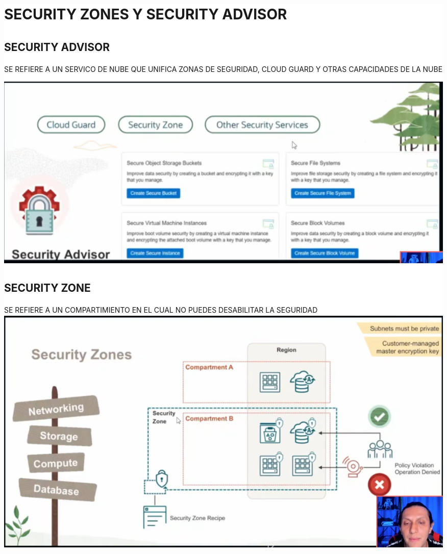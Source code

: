 # SECURITY ZONES Y SECURITY ADVISOR

## SECURITY ADVISOR
SE REFIERE A UN SERVICO DE NUBE QUE UNIFICA ZONAS DE SEGURIDAD, CLOUD GUARD Y OTRAS CAPACIDADES DE LA NUBE

![alt text](image-6.png)

## SECURITY ZONE

SE REFIERE A UN COMPARTIMIENTO EN EL CUAL NO PUEDES DESABILITAR LA SEGURIDAD
![alt text](image-5.png)
